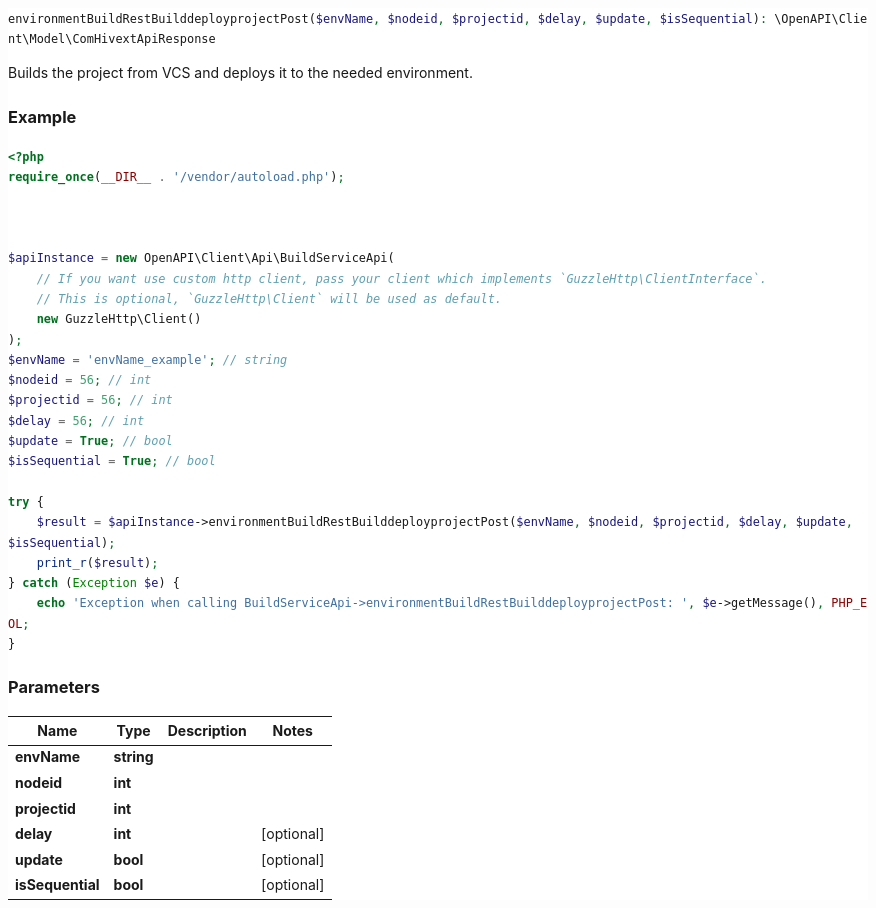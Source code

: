```php
environmentBuildRestBuilddeployprojectPost($envName, $nodeid, $projectid, $delay, $update, $isSequential): \OpenAPI\Client\Model\ComHivextApiResponse
```



Builds the project from VCS and deploys it to the needed environment.

### Example

```php
<?php
require_once(__DIR__ . '/vendor/autoload.php');



$apiInstance = new OpenAPI\Client\Api\BuildServiceApi(
    // If you want use custom http client, pass your client which implements `GuzzleHttp\ClientInterface`.
    // This is optional, `GuzzleHttp\Client` will be used as default.
    new GuzzleHttp\Client()
);
$envName = 'envName_example'; // string
$nodeid = 56; // int
$projectid = 56; // int
$delay = 56; // int
$update = True; // bool
$isSequential = True; // bool

try {
    $result = $apiInstance->environmentBuildRestBuilddeployprojectPost($envName, $nodeid, $projectid, $delay, $update, $isSequential);
    print_r($result);
} catch (Exception $e) {
    echo 'Exception when calling BuildServiceApi->environmentBuildRestBuilddeployprojectPost: ', $e->getMessage(), PHP_EOL;
}
```

### Parameters

| Name | Type | Description  | Notes |
| ------------- | ------------- | ------------- | ------------- |
| **envName** | **string**|  | |
| **nodeid** | **int**|  | |
| **projectid** | **int**|  | |
| **delay** | **int**|  | [optional] |
| **update** | **bool**|  | [optional] |
| **isSequential** | **bool**|  | [optional] |
